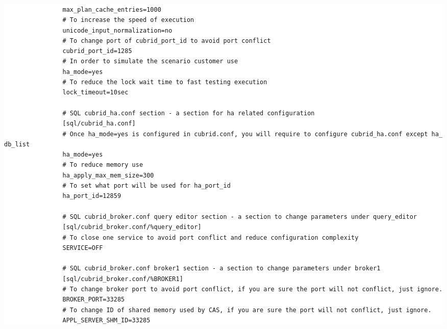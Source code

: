                     max_plan_cache_entries=1000
                    # To increase the speed of execution
                    unicode_input_normalization=no
                    # To change port of cubrid_port_id to avoid port conflict
                    cubrid_port_id=1285
                    # In order to simulate the scenario customer use
                    ha_mode=yes
                    # To reduce the lock wait time to fast testing execution
                    lock_timeout=10sec

                    # SQL cubrid_ha.conf section - a section for ha related configuration
                    [sql/cubrid_ha.conf]
                    # Once ha_mode=yes is configured in cubrid.conf, you will require to configure cubrid_ha.conf except ha_db_list 
                    ha_mode=yes
                    # To reduce memory use
                    ha_apply_max_mem_size=300
                    # To set what port will be used for ha_port_id
                    ha_port_id=12859

                    # SQL cubrid_broker.conf query editor section - a section to change parameters under query_editor
                    [sql/cubrid_broker.conf/%query_editor]
                    # To close one service to avoid port conflict and reduce configuration complexity
                    SERVICE=OFF

                    # SQL cubrid_broker.conf broker1 section - a section to change parameters under broker1
                    [sql/cubrid_broker.conf/%BROKER1]
                    # To change broker port to avoid port conflict, if you are sure the port will not conflict, just ignore.
                    BROKER_PORT=33285
                    # To change ID of shared memory used by CAS, if you are sure the port will not conflict, just ignore.
                    APPL_SERVER_SHM_ID=33285
